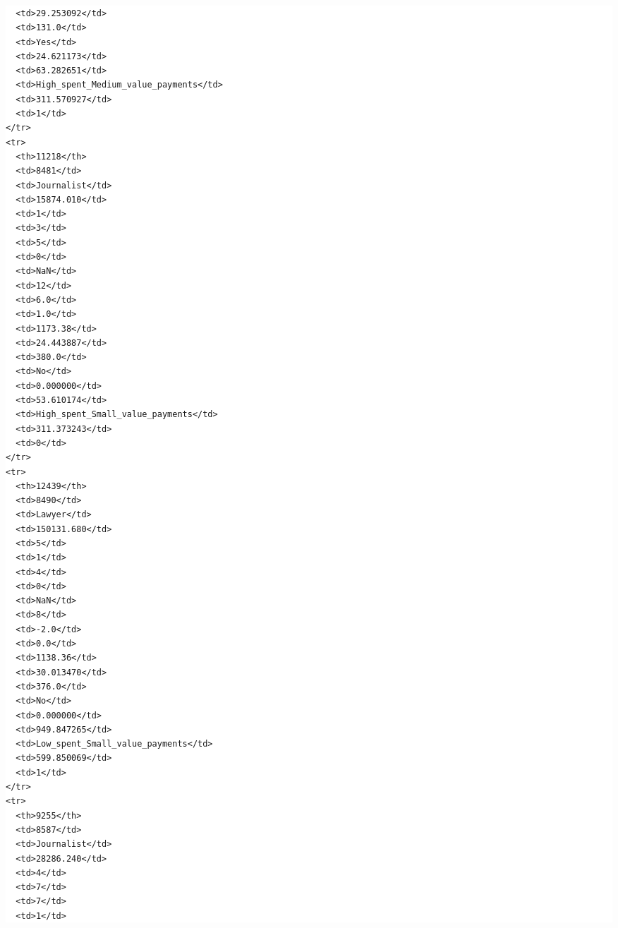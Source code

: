       <td>29.253092</td>
      <td>131.0</td>
      <td>Yes</td>
      <td>24.621173</td>
      <td>63.282651</td>
      <td>High_spent_Medium_value_payments</td>
      <td>311.570927</td>
      <td>1</td>
    </tr>
    <tr>
      <th>11218</th>
      <td>8481</td>
      <td>Journalist</td>
      <td>15874.010</td>
      <td>1</td>
      <td>3</td>
      <td>5</td>
      <td>0</td>
      <td>NaN</td>
      <td>12</td>
      <td>6.0</td>
      <td>1.0</td>
      <td>1173.38</td>
      <td>24.443887</td>
      <td>380.0</td>
      <td>No</td>
      <td>0.000000</td>
      <td>53.610174</td>
      <td>High_spent_Small_value_payments</td>
      <td>311.373243</td>
      <td>0</td>
    </tr>
    <tr>
      <th>12439</th>
      <td>8490</td>
      <td>Lawyer</td>
      <td>150131.680</td>
      <td>5</td>
      <td>1</td>
      <td>4</td>
      <td>0</td>
      <td>NaN</td>
      <td>8</td>
      <td>-2.0</td>
      <td>0.0</td>
      <td>1138.36</td>
      <td>30.013470</td>
      <td>376.0</td>
      <td>No</td>
      <td>0.000000</td>
      <td>949.847265</td>
      <td>Low_spent_Small_value_payments</td>
      <td>599.850069</td>
      <td>1</td>
    </tr>
    <tr>
      <th>9255</th>
      <td>8587</td>
      <td>Journalist</td>
      <td>28286.240</td>
      <td>4</td>
      <td>7</td>
      <td>7</td>
      <td>1</td>